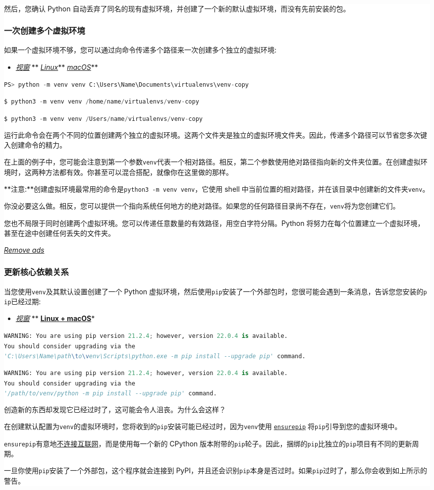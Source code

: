 然后，您确认 Python 自动丢弃了同名的现有虚拟环境，并创建了一个新的默认虚拟环境，而没有先前安装的包。

### 一次创建多个虚拟环境

如果一个虚拟环境不够，您可以通过向命令传递多个路径来一次创建多个独立的虚拟环境:

*   [*视窗*](#windows-32)
**   [*Linux*](#linux-32)**   [*macOS*](#macos-32)**

```py
PS> python -m venv venv C:\Users\Name\Documents\virtualenvs\venv-copy
```

```py
$ python3 -m venv venv /home/name/virtualenvs/venv-copy
```

```py
$ python3 -m venv venv /Users/name/virtualenvs/venv-copy
```

运行此命令会在两个不同的位置创建两个独立的虚拟环境。这两个文件夹是独立的虚拟环境文件夹。因此，传递多个路径可以节省您多次键入创建命令的精力。

在上面的例子中，您可能会注意到第一个参数`venv`代表一个相对路径。相反，第二个参数使用绝对路径指向新的文件夹位置。在创建虚拟环境时，这两种方法都有效。你甚至可以混合搭配，就像你在这里做的那样。

**注意:**创建虚拟环境最常用的命令是`python3 -m venv venv`，它使用 shell 中当前位置的相对路径，并在该目录中创建新的文件夹`venv`。

你没必要这么做。相反，您可以提供一个指向系统任何地方的绝对路径。如果您的任何路径目录尚不存在，`venv`将为您创建它们。

您也不局限于同时创建两个虚拟环境。您可以传递任意数量的有效路径，用空白字符分隔。Python 将努力在每个位置建立一个虚拟环境，甚至在途中创建任何丢失的文件夹。

[*Remove ads*](/account/join/)

### 更新核心依赖关系

当您使用`venv`及其默认设置创建了一个 Python 虚拟环境，然后使用`pip`安装了一个外部包时，您很可能会遇到一条消息，告诉您您安装的`pip`已经过期:

*   [*视窗*](#windows-33)
**   [**Linux + macOS**](#linux-macos-33)*

```py
WARNING: You are using pip version 21.2.4; however, version 22.0.4 is available.
You should consider upgrading via the
'C:\Users\Name\path\to\venv\Scripts\python.exe -m pip install --upgrade pip' command.
```

```py
WARNING: You are using pip version 21.2.4; however, version 22.0.4 is available.
You should consider upgrading via the
'/path/to/venv/python -m pip install --upgrade pip' command.
```

创造新的东西却发现它已经过时了，这可能会令人沮丧。为什么会这样？

在创建默认配置为`venv`的虚拟环境时，您将收到的`pip`安装可能已经过时，因为`venv`使用 [`ensurepip`](https://docs.python.org/3/library/ensurepip.html) 将`pip`引导到您的虚拟环境中。

`ensurepip`有意地[不连接互联网](https://www.python.org/dev/peps/pep-0453/#explicit-bootstrapping-mechanism)，而是使用每一个新的 CPython 版本附带的`pip`轮子。因此，捆绑的`pip`比独立的`pip`项目有不同的更新周期。

一旦你使用`pip`安装了一个外部包，这个程序就会连接到 PyPI，并且还会识别`pip`本身是否过时。如果`pip`过时了，那么你会收到如上所示的警告。

